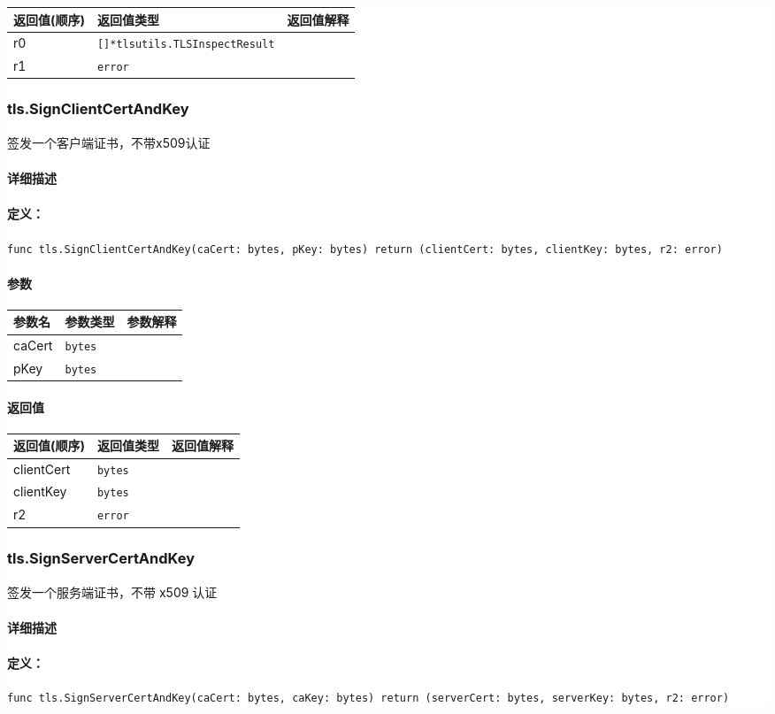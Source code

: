 |返回值(顺序)|返回值类型|返回值解释|
|:-----------|:---------- |:-----------|
| r0 | `[]*tlsutils.TLSInspectResult` |   |
| r1 | `error` |   |


 
### tls.SignClientCertAndKey

签发一个客户端证书，不带x509认证

#### 详细描述



#### 定义：

`func tls.SignClientCertAndKey(caCert: bytes, pKey: bytes) return (clientCert: bytes, clientKey: bytes, r2: error)`


#### 参数

|参数名|参数类型|参数解释|
|:-----------|:---------- |:-----------|
| caCert | `bytes` |   |
| pKey | `bytes` |   |





#### 返回值

|返回值(顺序)|返回值类型|返回值解释|
|:-----------|:---------- |:-----------|
| clientCert | `bytes` |   |
| clientKey | `bytes` |   |
| r2 | `error` |   |


 
### tls.SignServerCertAndKey

签发一个服务端证书，不带 x509 认证

#### 详细描述



#### 定义：

`func tls.SignServerCertAndKey(caCert: bytes, caKey: bytes) return (serverCert: bytes, serverKey: bytes, r2: error)`
